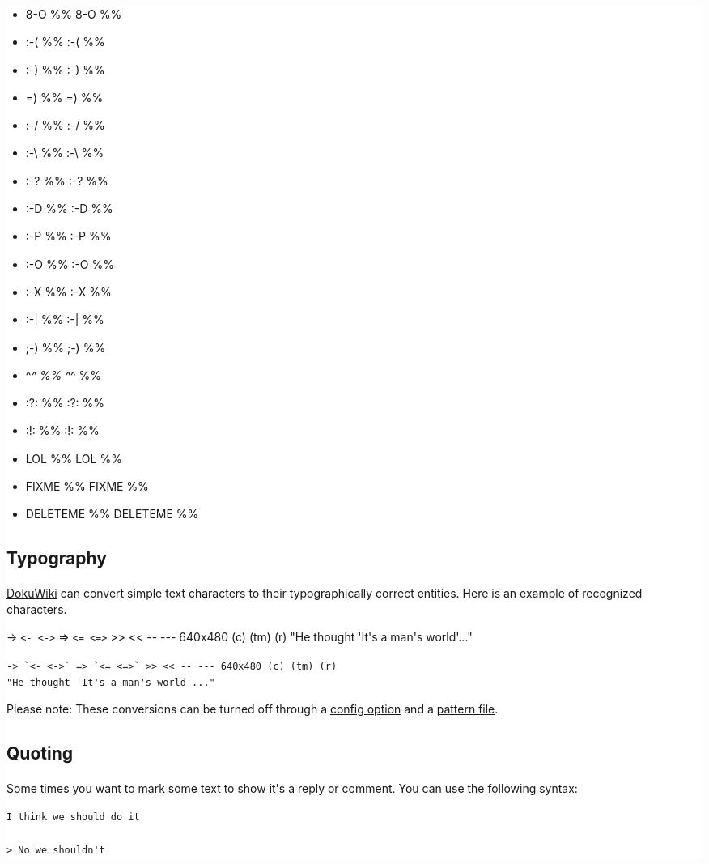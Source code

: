 *  8-O %%  8-O  %%

*  :-( %%  :-(  %%

*  :-) %%  :-)  %%

*  =)  %%  =)   %%

*  :-/ %%  :-/  %%

*  :-\ %%  :-\  %%

*  :-? %%  :-?  %%

*  :-D %%  :-D  %%

*  :-P %%  :-P  %%

*  :-O %%  :-O  %%

*  :-X %%  :-X  %%

*  :-| %%  :-|  %%

*  ;-) %%  ;-)  %%

*  ^_^ %%  ^_^  %%

*  :?: %%  :?:  %%

*  :!: %%  :!:  %%

*  LOL %%  LOL  %%

*  FIXME %%  FIXME %%

*  DELETEME %% DELETEME %%

## Typography

[DokuWiki](DokuWiki) can convert simple text characters to their typographically correct entities. Here is an example of recognized characters.

-> `<- <->` => `<= <=>` >> << -- --- 640x480 (c) (tm) (r)
"He thought 'It's a man's world'..."

	
	-> `<- <->` => `<= <=>` >> << -- --- 640x480 (c) (tm) (r)
	"He thought 'It's a man's world'..."


Please note: These conversions can be turned off through a [config option](doku>wiki/config#typography) and a [pattern file](doku>wiki/entities).

## Quoting

Some times you want to mark some text to show it's a reply or comment. You can use the following syntax:

    I think we should do it
    
    > No we shouldn't
    